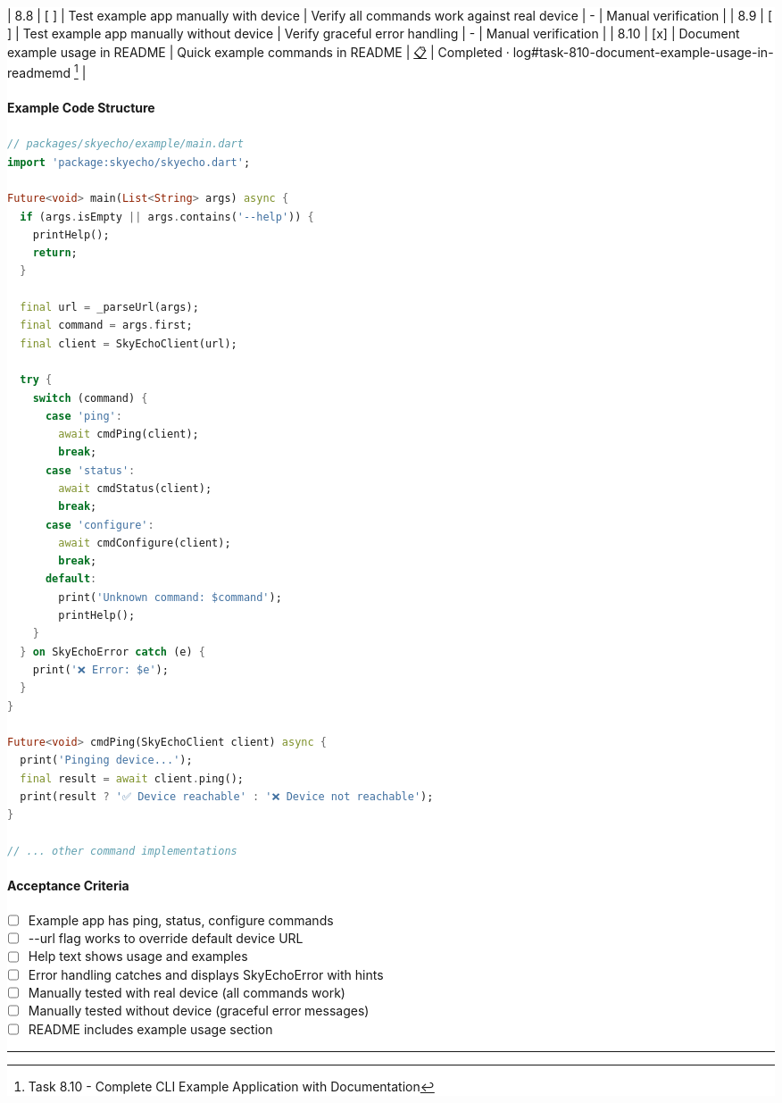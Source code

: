| 8.8 | [ ] | Test example app manually with device | Verify all commands work against real device | - | Manual verification |
| 8.9 | [ ] | Test example app manually without device | Verify graceful error handling | - | Manual verification |
| 8.10 | [x] | Document example usage in README | Quick example commands in README | [📋](tasks/phase-8-example-cli-application/execution.log.md#task-810-document-example-usage-in-readmemd) | Completed · log#task-810-document-example-usage-in-readmemd [^15] |

#### Example Code Structure

```dart
// packages/skyecho/example/main.dart
import 'package:skyecho/skyecho.dart';

Future<void> main(List<String> args) async {
  if (args.isEmpty || args.contains('--help')) {
    printHelp();
    return;
  }

  final url = _parseUrl(args);
  final command = args.first;
  final client = SkyEchoClient(url);

  try {
    switch (command) {
      case 'ping':
        await cmdPing(client);
        break;
      case 'status':
        await cmdStatus(client);
        break;
      case 'configure':
        await cmdConfigure(client);
        break;
      default:
        print('Unknown command: $command');
        printHelp();
    }
  } on SkyEchoError catch (e) {
    print('❌ Error: $e');
  }
}

Future<void> cmdPing(SkyEchoClient client) async {
  print('Pinging device...');
  final result = await client.ping();
  print(result ? '✅ Device reachable' : '❌ Device not reachable');
}

// ... other command implementations
```

#### Acceptance Criteria
- [ ] Example app has ping, status, configure commands
- [ ] --url flag works to override default device URL
- [ ] Help text shows usage and examples
- [ ] Error handling catches and displays SkyEchoError with hints
- [ ] Manually tested with real device (all commands work)
- [ ] Manually tested without device (graceful error messages)
- [ ] README includes example usage section

---

[^1]: Phase 3 - Error Hierarchy Implementation
[^2]: Phase 3 - HTTP Infrastructure (_CookieJar)
[^3]: Phase 3 - SkyEchoClient Implementation
[^4]: Phase 4 - Delete HTML-based DeviceStatus (Clean Reimplementation Start)
[^5]: Phase 4 - JSON-based DeviceStatus Core Implementation
[^6]: Phase 4 - Unit Tests for JSON-based DeviceStatus
[^7]: Phase 4 - JSON Fixture Capture
[^8]: Phase 4 - Scratch Test Cleanup (Code Review Fix F001)
[^9]: Phase 4 - Coverage Report (Code Review Fix F003)
[^10]: Phase 4 - Integration Tests with Real Device (Code Review Fix F002)
[^11]: Phase 4 - Execution Log Completion
[^12]: Phase 5 - Complete JSON API Setup Configuration Implementation
[^12a]: Phase 5 - Critical Bug Fixes F1-F3 (Code Review Findings)
[^13]: Phase 6 - Configuration Update Logic (SKIPPED/OBSOLETE)
[^14]: Phase 7 - Integration Test Framework (COMPLETE)
[^15]: Task 8.10 - Complete CLI Example Application with Documentation
[^16]: Phase 9 - Documentation (Hybrid) - Complete documentation suite created
[^17]: Phase 10 - Final Polish & Validation - COMPLETE (2025-10-18)